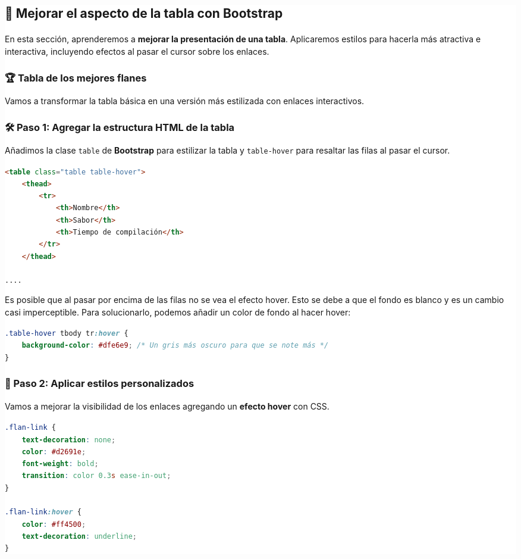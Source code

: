 ## 🎨 Mejorar el aspecto de la tabla con Bootstrap

En esta sección, aprenderemos a **mejorar la presentación de una tabla**. Aplicaremos estilos para hacerla más atractiva e interactiva, incluyendo efectos al pasar el cursor sobre los enlaces.

### 🏆 Tabla de los mejores flanes

Vamos a transformar la tabla básica en una versión más estilizada con enlaces interactivos.

### 🛠 Paso 1: Agregar la estructura HTML de la tabla

Añadimos la clase `table` de **Bootstrap** para estilizar la tabla y `table-hover` para resaltar las filas al pasar el cursor.
  
 
```html
<table class="table table-hover">
    <thead>
        <tr>
            <th>Nombre</th>
            <th>Sabor</th>
            <th>Tiempo de compilación</th>
        </tr>
    </thead>

....

```

Es posible que al pasar por encima de las filas no se vea el efecto hover. Esto se debe a que el fondo es blanco y es un cambio casi imperceptible. Para solucionarlo, podemos añadir un color de fondo al hacer hover:

```css
.table-hover tbody tr:hover {
    background-color: #dfe6e9; /* Un gris más oscuro para que se note más */
}
```


### 🎨 Paso 2: Aplicar estilos personalizados

Vamos a mejorar la visibilidad de los enlaces agregando un **efecto hover** con CSS.

```css
.flan-link {
    text-decoration: none;
    color: #d2691e;
    font-weight: bold;
    transition: color 0.3s ease-in-out;
}

.flan-link:hover {
    color: #ff4500;
    text-decoration: underline;
}
```
